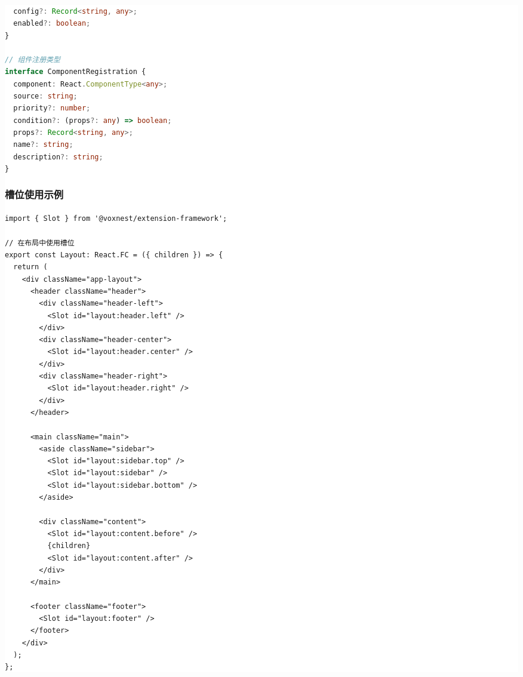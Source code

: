 ```typescript
  config?: Record<string, any>;
  enabled?: boolean;
}

// 组件注册类型
interface ComponentRegistration {
  component: React.ComponentType<any>;
  source: string;
  priority?: number;
  condition?: (props?: any) => boolean;
  props?: Record<string, any>;
  name?: string;
  description?: string;
}
```

### 槽位使用示例
```tsx
import { Slot } from '@voxnest/extension-framework';

// 在布局中使用槽位
export const Layout: React.FC = ({ children }) => {
  return (
    <div className="app-layout">
      <header className="header">
        <div className="header-left">
          <Slot id="layout:header.left" />
        </div>
        <div className="header-center">
          <Slot id="layout:header.center" />
        </div>
        <div className="header-right">
          <Slot id="layout:header.right" />
        </div>
      </header>
      
      <main className="main">
        <aside className="sidebar">
          <Slot id="layout:sidebar.top" />
          <Slot id="layout:sidebar" />
          <Slot id="layout:sidebar.bottom" />
        </aside>
        
        <div className="content">
          <Slot id="layout:content.before" />
          {children}
          <Slot id="layout:content.after" />
        </div>
      </main>
      
      <footer className="footer">
        <Slot id="layout:footer" />
      </footer>
    </div>
  );
};
```
